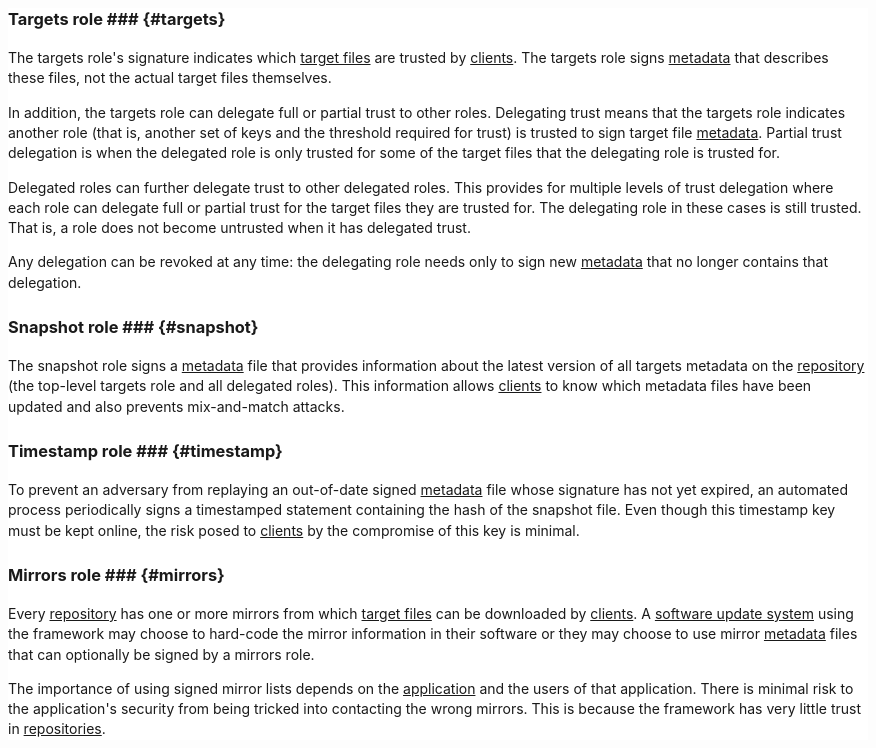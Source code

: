 
### Targets role ### {#targets}

The targets role's signature indicates which <a href="#target-file">target files</a>
are trusted by <a href="#client">clients</a>. The targets role signs
<a href="#target-metadata">metadata</a> that describes these files,
not the actual target files themselves.

In addition, the targets role can delegate full or partial trust to other
roles.  Delegating trust means that the targets role indicates another role
(that is, another set of keys and the threshold required for trust) is
trusted to sign target file <a href="#target-metadata">metadata</a>. Partial
trust delegation is when the delegated role is only trusted for some of the
target files that the delegating role is trusted for.

Delegated roles can further delegate trust to other delegated
roles.  This provides for multiple levels of trust delegation where each
role can delegate full or partial trust for the target files they are
trusted for.  The delegating role in these cases is still trusted.  That is,
a role does not become untrusted when it has delegated trust.

Any delegation can be revoked at any time: the delegating role needs only
to sign new <a href="#target-metadata">metadata</a> that no longer contains
that delegation.

### Snapshot role ### {#snapshot}

The snapshot role signs a <a href="#target-metadata">metadata</a> file that
provides information about the latest version of all targets metadata on the
<a href="#repository">repository</a> (the top-level targets role and all
delegated roles). This information allows <a href="#client">clients</a> to
know which metadata files have been updated and also prevents mix-and-match
attacks.

### Timestamp role ### {#timestamp}

To prevent an adversary from replaying an out-of-date signed
<a href="#target-metadata">metadata</a> file whose signature has not yet
expired, an automated process periodically signs a timestamped statement
containing the hash of the snapshot file. Even though this timestamp key
must be kept online, the risk posed to <a href="#client">clients</a> by
the compromise of this key is minimal.

### Mirrors role ### {#mirrors}

Every <a href="#repository">repository</a> has one or more mirrors from
which <a href="#target-file">target files</a> can be downloaded by
<a href="#client">clients</a>. A <a href="#update-system">software update
system</a> using the framework may choose to hard-code the mirror
information in their software or they may choose to use mirror
<a href="#target-metadata">metadata</a> files that can optionally be
signed by a mirrors role.

The importance of using signed mirror lists depends on the
<a href="#client">application</a> and the users of that application.
There is minimal risk to the application's security from being tricked into
contacting the wrong mirrors. This is because the framework has very little
trust in <a href="#repository">repositories</a>.
